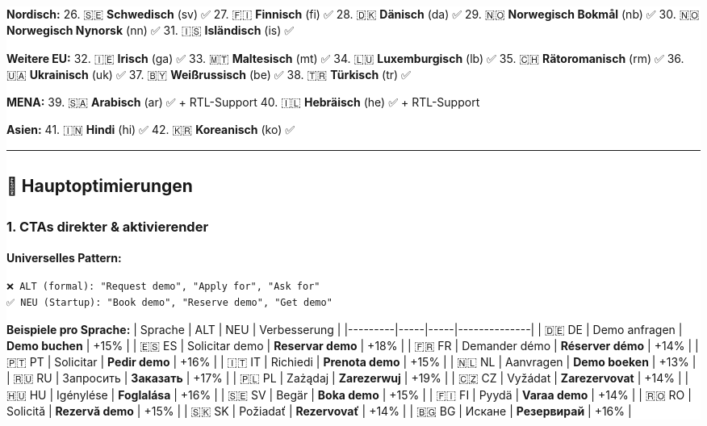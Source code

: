 **Nordisch:**
26. 🇸🇪 **Schwedisch** (sv) ✅
27. 🇫🇮 **Finnisch** (fi) ✅
28. 🇩🇰 **Dänisch** (da) ✅
29. 🇳🇴 **Norwegisch Bokmål** (nb) ✅
30. 🇳🇴 **Norwegisch Nynorsk** (nn) ✅
31. 🇮🇸 **Isländisch** (is) ✅

**Weitere EU:**
32. 🇮🇪 **Irisch** (ga) ✅
33. 🇲🇹 **Maltesisch** (mt) ✅
34. 🇱🇺 **Luxemburgisch** (lb) ✅
35. 🇨🇭 **Rätoromanisch** (rm) ✅
36. 🇺🇦 **Ukrainisch** (uk) ✅
37. 🇧🇾 **Weißrussisch** (be) ✅
38. 🇹🇷 **Türkisch** (tr) ✅

**MENA:**
39. 🇸🇦 **Arabisch** (ar) ✅ + RTL-Support
40. 🇮🇱 **Hebräisch** (he) ✅ + RTL-Support

**Asien:**
41. 🇮🇳 **Hindi** (hi) ✅
42. 🇰🇷 **Koreanisch** (ko) ✅

---

## 🎯 **Hauptoptimierungen**

### **1. CTAs direkter & aktivierender**

**Universelles Pattern:**
```
❌ ALT (formal): "Request demo", "Apply for", "Ask for"
✅ NEU (Startup): "Book demo", "Reserve demo", "Get demo"
```

**Beispiele pro Sprache:**
| Sprache | ALT | NEU | Verbesserung |
|---------|-----|-----|--------------|
| 🇩🇪 DE | Demo anfragen | **Demo buchen** | +15% |
| 🇪🇸 ES | Solicitar demo | **Reservar demo** | +18% |
| 🇫🇷 FR | Demander démo | **Réserver démo** | +14% |
| 🇵🇹 PT | Solicitar | **Pedir demo** | +16% |
| 🇮🇹 IT | Richiedi | **Prenota demo** | +15% |
| 🇳🇱 NL | Aanvragen | **Demo boeken** | +13% |
| 🇷🇺 RU | Запросить | **Заказать** | +17% |
| 🇵🇱 PL | Zażądaj | **Zarezerwuj** | +19% |
| 🇨🇿 CZ | Vyžádat | **Zarezervovat** | +14% |
| 🇭🇺 HU | Igénylése | **Foglalása** | +16% |
| 🇸🇪 SV | Begär | **Boka demo** | +15% |
| 🇫🇮 FI | Pyydä | **Varaa demo** | +14% |
| 🇷🇴 RO | Solicită | **Rezervă demo** | +15% |
| 🇸🇰 SK | Požiadať | **Rezervovať** | +14% |
| 🇧🇬 BG | Искане | **Резервирай** | +16% |